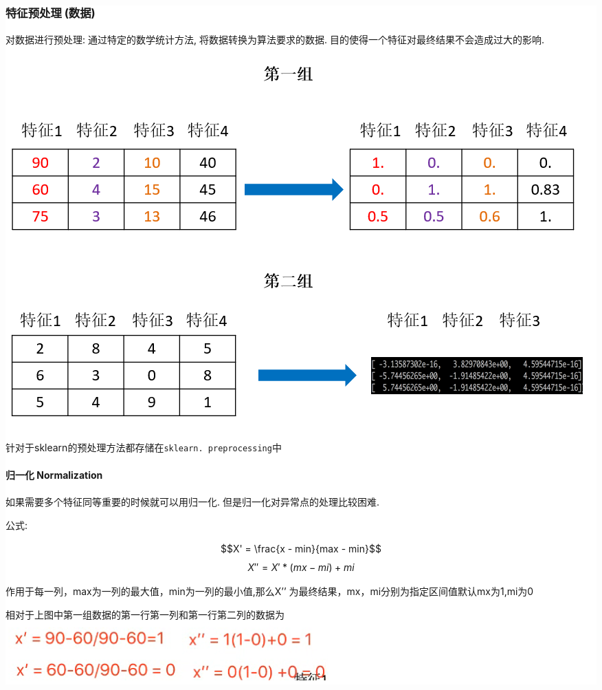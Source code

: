 ### 特征预处理 (数据)

对数据进行预处理: 通过特定的数学统计方法, 将数据转换为算法要求的数据. 目的使得一个特征对最终结果不会造成过大的影响.

![预处理](./images/Snipaste_2022-03-05_20-37-17.png)

针对于sklearn的预处理方法都存储在`sklearn. preprocessing`中

#### 归一化 Normalization

如果需要多个特征同等重要的时候就可以用归一化. 但是归一化对异常点的处理比较困难.

公式:

$$X' = \frac{x - min}{max - min}$$ $$X'' = X' * (mx-mi) + mi$$

作用于每一列，max为一列的最大值，min为一列的最小值,那么X’’
为最终结果，mx，mi分别为指定区间值默认mx为1,mi为0

相对于上图中第一组数据的第一行第一列和第一行第二列的数据为
![计算](./images/2.png)
